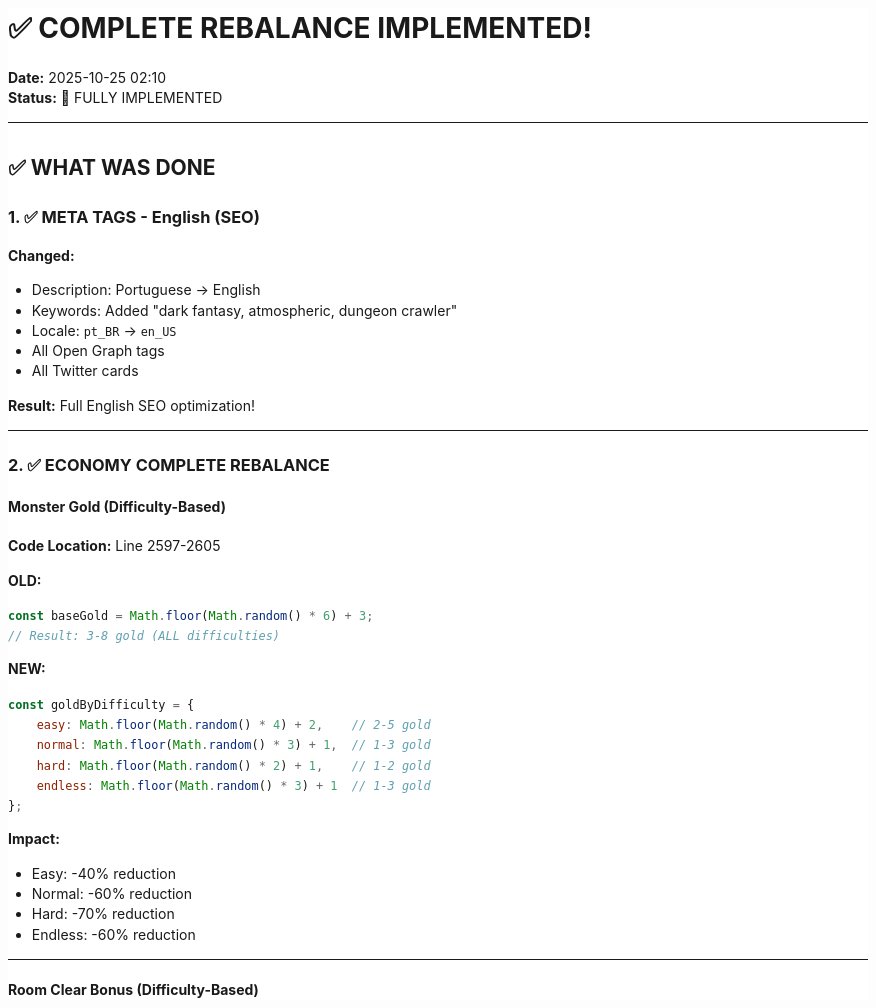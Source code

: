 # ✅ COMPLETE REBALANCE IMPLEMENTED!

**Date:** 2025-10-25 02:10  
**Status:** 🎯 FULLY IMPLEMENTED

---

## ✅ WHAT WAS DONE

### 1. ✅ META TAGS - English (SEO)

**Changed:**
- Description: Portuguese → English
- Keywords: Added "dark fantasy, atmospheric, dungeon crawler"
- Locale: `pt_BR` → `en_US`
- All Open Graph tags
- All Twitter cards

**Result:** Full English SEO optimization!

---

### 2. ✅ ECONOMY COMPLETE REBALANCE

#### Monster Gold (Difficulty-Based)

**Code Location:** Line 2597-2605

**OLD:**
```javascript
const baseGold = Math.floor(Math.random() * 6) + 3;
// Result: 3-8 gold (ALL difficulties)
```

**NEW:**
```javascript
const goldByDifficulty = {
    easy: Math.floor(Math.random() * 4) + 2,    // 2-5 gold
    normal: Math.floor(Math.random() * 3) + 1,  // 1-3 gold
    hard: Math.floor(Math.random() * 2) + 1,    // 1-2 gold
    endless: Math.floor(Math.random() * 3) + 1  // 1-3 gold
};
```

**Impact:**
- Easy: -40% reduction
- Normal: -60% reduction
- Hard: -70% reduction
- Endless: -60% reduction

---

#### Room Clear Bonus (Difficulty-Based)
